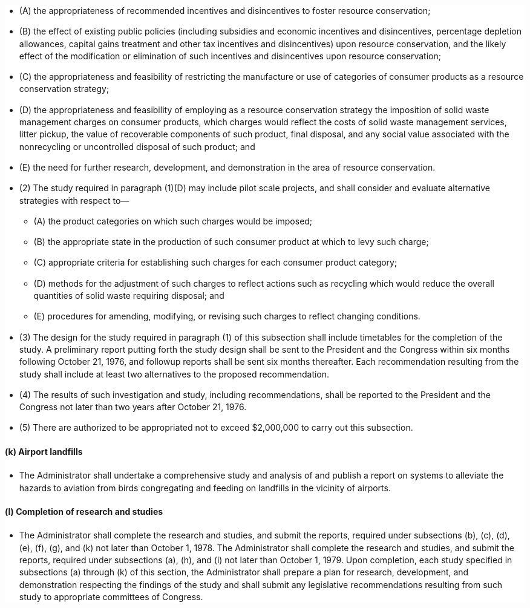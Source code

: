   * (A) the appropriateness of recommended incentives and disincentives to foster resource conservation;

  * (B) the effect of existing public policies (including subsidies and economic incentives and disincentives, percentage depletion allowances, capital gains treatment and other tax incentives and disincentives) upon resource conservation, and the likely effect of the modification or elimination of such incentives and disincentives upon resource conservation;

  * (C) the appropriateness and feasibility of restricting the manufacture or use of categories of consumer products as a resource conservation strategy;

  * (D) the appropriateness and feasibility of employing as a resource conservation strategy the imposition of solid waste management charges on consumer products, which charges would reflect the costs of solid waste management services, litter pickup, the value of recoverable components of such product, final disposal, and any social value associated with the nonrecycling or uncontrolled disposal of such product; and

  * (E) the need for further research, development, and demonstration in the area of resource conservation.


* (2) The study required in paragraph (1)(D) may include pilot scale projects, and shall consider and evaluate alternative strategies with respect to—

  * (A) the product categories on which such charges would be imposed;

  * (B) the appropriate state in the production of such consumer product at which to levy such charge;

  * (C) appropriate criteria for establishing such charges for each consumer product category;

  * (D) methods for the adjustment of such charges to reflect actions such as recycling which would reduce the overall quantities of solid waste requiring disposal; and

  * (E) procedures for amending, modifying, or revising such charges to reflect changing conditions.


* (3) The design for the study required in paragraph (1) of this subsection shall include timetables for the completion of the study. A preliminary report putting forth the study design shall be sent to the President and the Congress within six months following October 21, 1976, and followup reports shall be sent six months thereafter. Each recommendation resulting from the study shall include at least two alternatives to the proposed recommendation.

* (4) The results of such investigation and study, including recommendations, shall be reported to the President and the Congress not later than two years after October 21, 1976.

* (5) There are authorized to be appropriated not to exceed $2,000,000 to carry out this subsection.

#### (k) Airport landfills
* The Administrator shall undertake a comprehensive study and analysis of and publish a report on systems to alleviate the hazards to aviation from birds congregating and feeding on landfills in the vicinity of airports.

#### (l) Completion of research and studies
* The Administrator shall complete the research and studies, and submit the reports, required under subsections (b), (c), (d), (e), (f), (g), and (k) not later than October 1, 1978. The Administrator shall complete the research and studies, and submit the reports, required under subsections (a), (h), and (i) not later than October 1, 1979. Upon completion, each study specified in subsections (a) through (k) of this section, the Administrator shall prepare a plan for research, development, and demonstration respecting the findings of the study and shall submit any legislative recommendations resulting from such study to appropriate committees of Congress.
